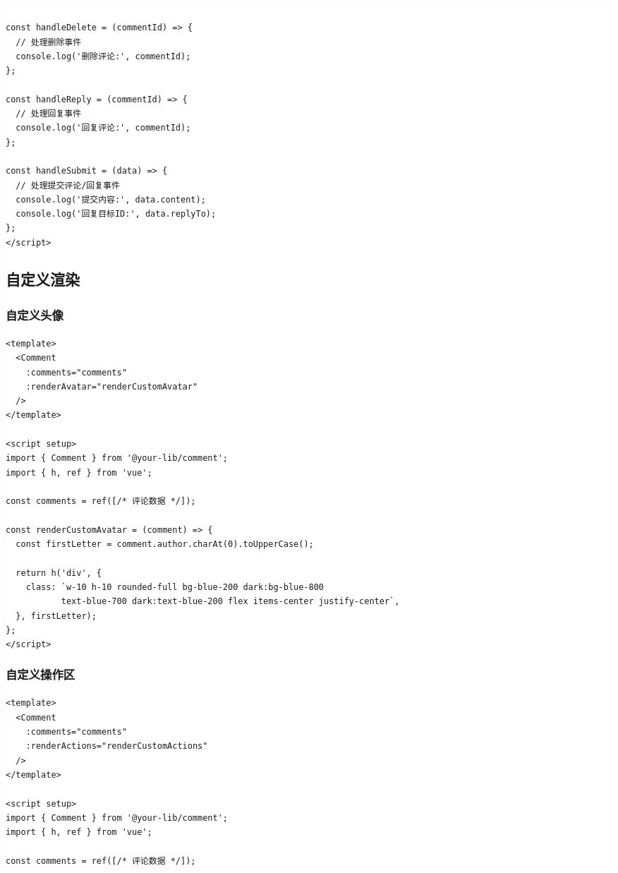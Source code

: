 ```vue

const handleDelete = (commentId) => {
  // 处理删除事件
  console.log('删除评论:', commentId);
};

const handleReply = (commentId) => {
  // 处理回复事件
  console.log('回复评论:', commentId);
};

const handleSubmit = (data) => {
  // 处理提交评论/回复事件
  console.log('提交内容:', data.content);
  console.log('回复目标ID:', data.replyTo);
};
</script>
```

## 自定义渲染

### 自定义头像

```vue
<template>
  <Comment 
    :comments="comments" 
    :renderAvatar="renderCustomAvatar"
  />
</template>

<script setup>
import { Comment } from '@your-lib/comment';
import { h, ref } from 'vue';

const comments = ref([/* 评论数据 */]);

const renderCustomAvatar = (comment) => {
  const firstLetter = comment.author.charAt(0).toUpperCase();
  
  return h('div', {
    class: `w-10 h-10 rounded-full bg-blue-200 dark:bg-blue-800 
           text-blue-700 dark:text-blue-200 flex items-center justify-center`,
  }, firstLetter);
};
</script>
```

### 自定义操作区

```vue
<template>
  <Comment 
    :comments="comments" 
    :renderActions="renderCustomActions"
  />
</template>

<script setup>
import { Comment } from '@your-lib/comment';
import { h, ref } from 'vue';

const comments = ref([/* 评论数据 */]);
```